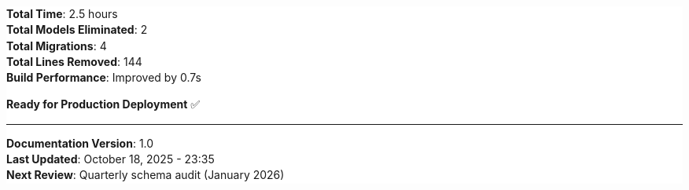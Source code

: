 **Total Time**: 2.5 hours  
**Total Models Eliminated**: 2  
**Total Migrations**: 4  
**Total Lines Removed**: 144  
**Build Performance**: Improved by 0.7s  

**Ready for Production Deployment** ✅

---

**Documentation Version**: 1.0  
**Last Updated**: October 18, 2025 - 23:35  
**Next Review**: Quarterly schema audit (January 2026)
